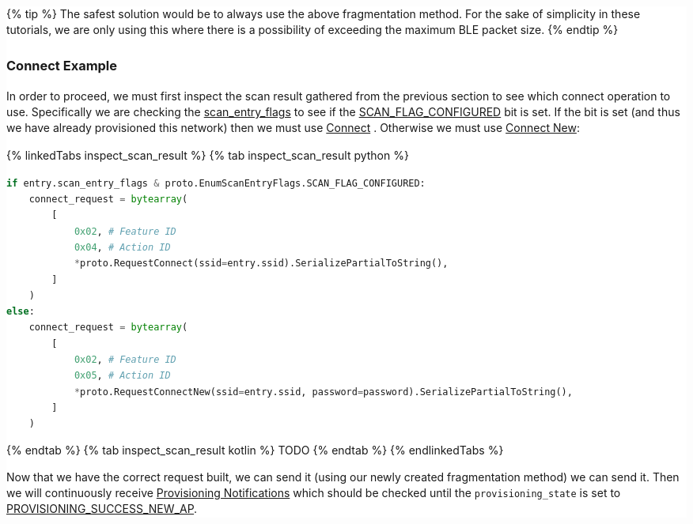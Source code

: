 {% tip %}
The safest solution would be to always use the above fragmentation method. For the sake of simplicity in these tutorials,
we are only using this where there is a possibility of exceeding the maximum BLE packet size.
{% endtip %}

### Connect Example

In order to proceed, we must first inspect the scan result gathered from the previous section to see which
connect operation to use. Specifically we are checking the
[scan_entry_flags]({{site.baseurl}}/ble/protocol/protobuf.html#responsegetapentries-scanentry) to see if the
[SCAN_FLAG_CONFIGURED]({{site.baseurl}}/ble/protocol/protobuf.html#proto-enumscanentryflags) bit is set. If the
bit is set (and thus we have already provisioned this network) then we must use
[Connect]({{site.baseurl}}/ble/features/access_points.html#connect-to-provisioned-access-point) . Otherwise we must use
[Connect New]({{site.baseurl}}/ble/features/access_points.html#connect-to-a-new-access-point):

{% linkedTabs inspect_scan_result %}
{% tab inspect_scan_result python %}

```python
if entry.scan_entry_flags & proto.EnumScanEntryFlags.SCAN_FLAG_CONFIGURED:
    connect_request = bytearray(
        [
            0x02, # Feature ID
            0x04, # Action ID
            *proto.RequestConnect(ssid=entry.ssid).SerializePartialToString(),
        ]
    )
else:
    connect_request = bytearray(
        [
            0x02, # Feature ID
            0x05, # Action ID
            *proto.RequestConnectNew(ssid=entry.ssid, password=password).SerializePartialToString(),
        ]
    )
```

{% endtab %}
{% tab inspect_scan_result kotlin %}
TODO
{% endtab %}
{% endlinkedTabs %}

Now that we have the correct request built, we can send it (using our newly created fragmentation method) we can send it.
Then we will continuously receive
[Provisioning Notifications]({{site.baseurl}}/ble/protocol/protobuf.html#notifprovisioningstate) which should be checked until
the `provisioning_state` is set to
[PROVISIONING_SUCCESS_NEW_AP]({{site.baseurl}}/ble/protocol/protobuf.html#proto-enumprovisioning).
